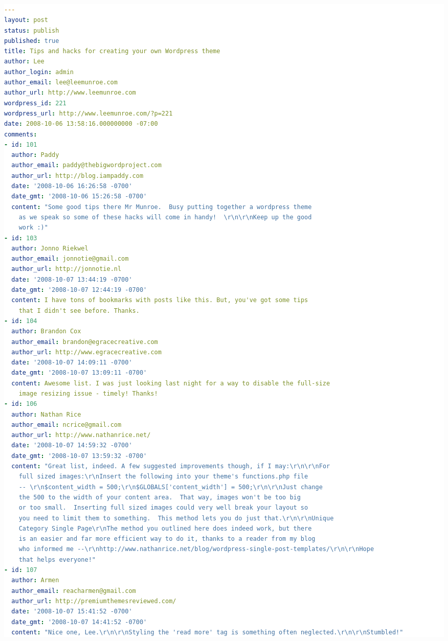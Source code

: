```yaml
---
layout: post
status: publish
published: true
title: Tips and hacks for creating your own Wordpress theme
author: Lee
author_login: admin
author_email: lee@leemunroe.com
author_url: http://www.leemunroe.com
wordpress_id: 221
wordpress_url: http://www.leemunroe.com/?p=221
date: 2008-10-06 13:58:16.000000000 -07:00
comments:
- id: 101
  author: Paddy
  author_email: paddy@thebigwordproject.com
  author_url: http://blog.iampaddy.com
  date: '2008-10-06 16:26:58 -0700'
  date_gmt: '2008-10-06 15:26:58 -0700'
  content: "Some good tips there Mr Munroe.  Busy putting together a wordpress theme
    as we speak so some of these hacks will come in handy!  \r\n\r\nKeep up the good
    work :)"
- id: 103
  author: Jonno Riekwel
  author_email: jonnotie@gmail.com
  author_url: http://jonnotie.nl
  date: '2008-10-07 13:44:19 -0700'
  date_gmt: '2008-10-07 12:44:19 -0700'
  content: I have tons of bookmarks with posts like this. But, you've got some tips
    that I didn't see before. Thanks.
- id: 104
  author: Brandon Cox
  author_email: brandon@egracecreative.com
  author_url: http://www.egracecreative.com
  date: '2008-10-07 14:09:11 -0700'
  date_gmt: '2008-10-07 13:09:11 -0700'
  content: Awesome list. I was just looking last night for a way to disable the full-size
    image resizing issue - timely! Thanks!
- id: 106
  author: Nathan Rice
  author_email: ncrice@gmail.com
  author_url: http://www.nathanrice.net/
  date: '2008-10-07 14:59:32 -0700'
  date_gmt: '2008-10-07 13:59:32 -0700'
  content: "Great list, indeed. A few suggested improvements though, if I may:\r\n\r\nFor
    full sized images:\r\nInsert the following into your theme's functions.php file
    -- \r\n$content_width = 500;\r\n$GLOBALS['content_width'] = 500;\r\n\r\nJust change
    the 500 to the width of your content area.  That way, images won't be too big
    or too small.  Inserting full sized images could very well break your layout so
    you need to limit them to something.  This method lets you do just that.\r\n\r\nUnique
    Category Single Page\r\nThe method you outlined here does indeed work, but there
    is an easier and far more efficient way to do it, thanks to a reader from my blog
    who informed me --\r\nhttp://www.nathanrice.net/blog/wordpress-single-post-templates/\r\n\r\nHope
    that helps everyone!"
- id: 107
  author: Armen
  author_email: reacharmen@gmail.com
  author_url: http://premiumthemesreviewed.com/
  date: '2008-10-07 15:41:52 -0700'
  date_gmt: '2008-10-07 14:41:52 -0700'
  content: "Nice one, Lee.\r\n\r\nStyling the 'read more' tag is something often neglected.\r\n\r\nStumbled!"
```